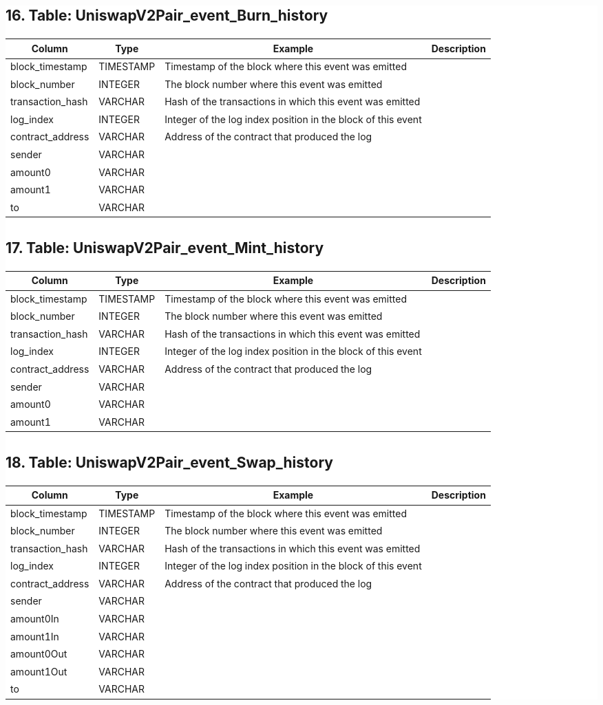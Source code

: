 ## 16. Table: UniswapV2Pair\_event\_Burn\_history

| Column            | Type      | Example                                                      | Description |
| ----------------- | --------- | ------------------------------------------------------------ | ----------- |
| block\_timestamp  | TIMESTAMP | Timestamp of the block where this event was emitted          |             |
| block\_number     | INTEGER   | The block number where this event was emitted                |             |
| transaction\_hash | VARCHAR   | Hash of the transactions in which this event was emitted     |             |
| log\_index        | INTEGER   | Integer of the log index position in the block of this event |             |
| contract\_address | VARCHAR   | Address of the contract that produced the log                |             |
| sender            | VARCHAR   |                                                              |             |
| amount0           | VARCHAR   |                                                              |             |
| amount1           | VARCHAR   |                                                              |             |
| to                | VARCHAR   |                                                              |             |

## 17. Table: UniswapV2Pair\_event\_Mint\_history

| Column            | Type      | Example                                                      | Description |
| ----------------- | --------- | ------------------------------------------------------------ | ----------- |
| block\_timestamp  | TIMESTAMP | Timestamp of the block where this event was emitted          |             |
| block\_number     | INTEGER   | The block number where this event was emitted                |             |
| transaction\_hash | VARCHAR   | Hash of the transactions in which this event was emitted     |             |
| log\_index        | INTEGER   | Integer of the log index position in the block of this event |             |
| contract\_address | VARCHAR   | Address of the contract that produced the log                |             |
| sender            | VARCHAR   |                                                              |             |
| amount0           | VARCHAR   |                                                              |             |
| amount1           | VARCHAR   |                                                              |             |

## 18. Table: UniswapV2Pair\_event\_Swap\_history

| Column            | Type      | Example                                                      | Description |
| ----------------- | --------- | ------------------------------------------------------------ | ----------- |
| block\_timestamp  | TIMESTAMP | Timestamp of the block where this event was emitted          |             |
| block\_number     | INTEGER   | The block number where this event was emitted                |             |
| transaction\_hash | VARCHAR   | Hash of the transactions in which this event was emitted     |             |
| log\_index        | INTEGER   | Integer of the log index position in the block of this event |             |
| contract\_address | VARCHAR   | Address of the contract that produced the log                |             |
| sender            | VARCHAR   |                                                              |             |
| amount0In         | VARCHAR   |                                                              |             |
| amount1In         | VARCHAR   |                                                              |             |
| amount0Out        | VARCHAR   |                                                              |             |
| amount1Out        | VARCHAR   |                                                              |             |
| to                | VARCHAR   |                                                              |             |
